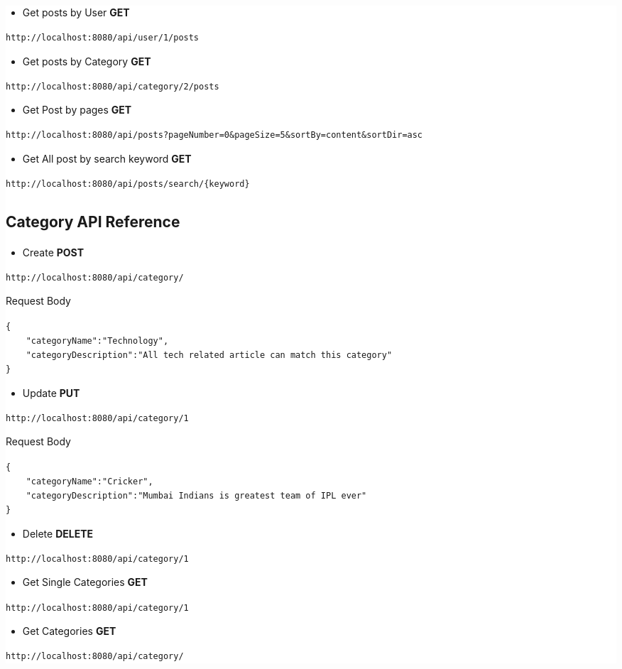 - Get posts by User **GET**
```
http://localhost:8080/api/user/1/posts
```

- Get posts by Category **GET**
```
http://localhost:8080/api/category/2/posts
```

- Get Post by pages **GET**
```
http://localhost:8080/api/posts?pageNumber=0&pageSize=5&sortBy=content&sortDir=asc
```

- Get All post by search keyword **GET**
```
http://localhost:8080/api/posts/search/{keyword}
```

## Category API Reference

- Create **POST**
```
http://localhost:8080/api/category/
```
Request Body
```
{
    "categoryName":"Technology",
    "categoryDescription":"All tech related article can match this category"
}
```

- Update **PUT**
```
http://localhost:8080/api/category/1
```
Request Body
```
{
    "categoryName":"Cricker",
    "categoryDescription":"Mumbai Indians is greatest team of IPL ever"
}
```

- Delete **DELETE**
```
http://localhost:8080/api/category/1
```

- Get Single Categories **GET**
```
http://localhost:8080/api/category/1
```

- Get Categories **GET**
```
http://localhost:8080/api/category/
```
